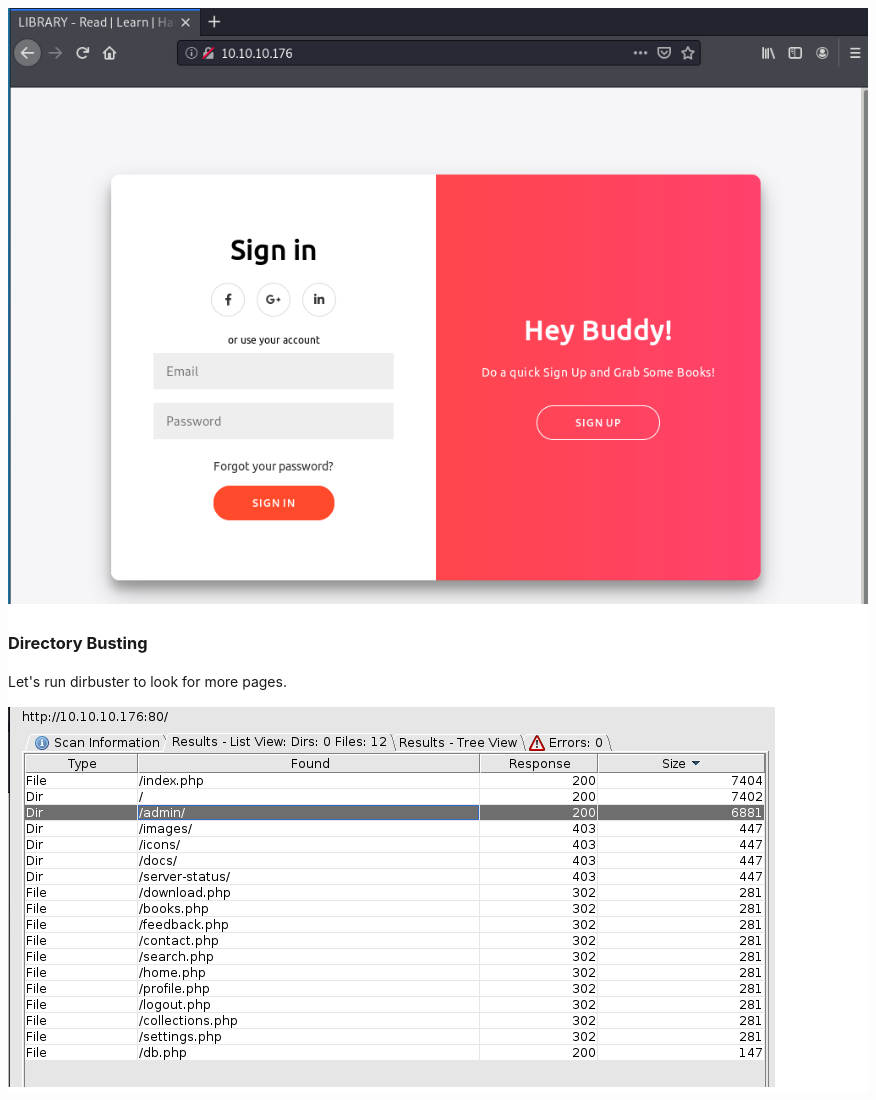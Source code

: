 ![http home page](images/book/libraryhomepage.png)

### Directory Busting

Let's run dirbuster to look for more pages.

![dirbuster results](images/book/dirbustroot.png)
